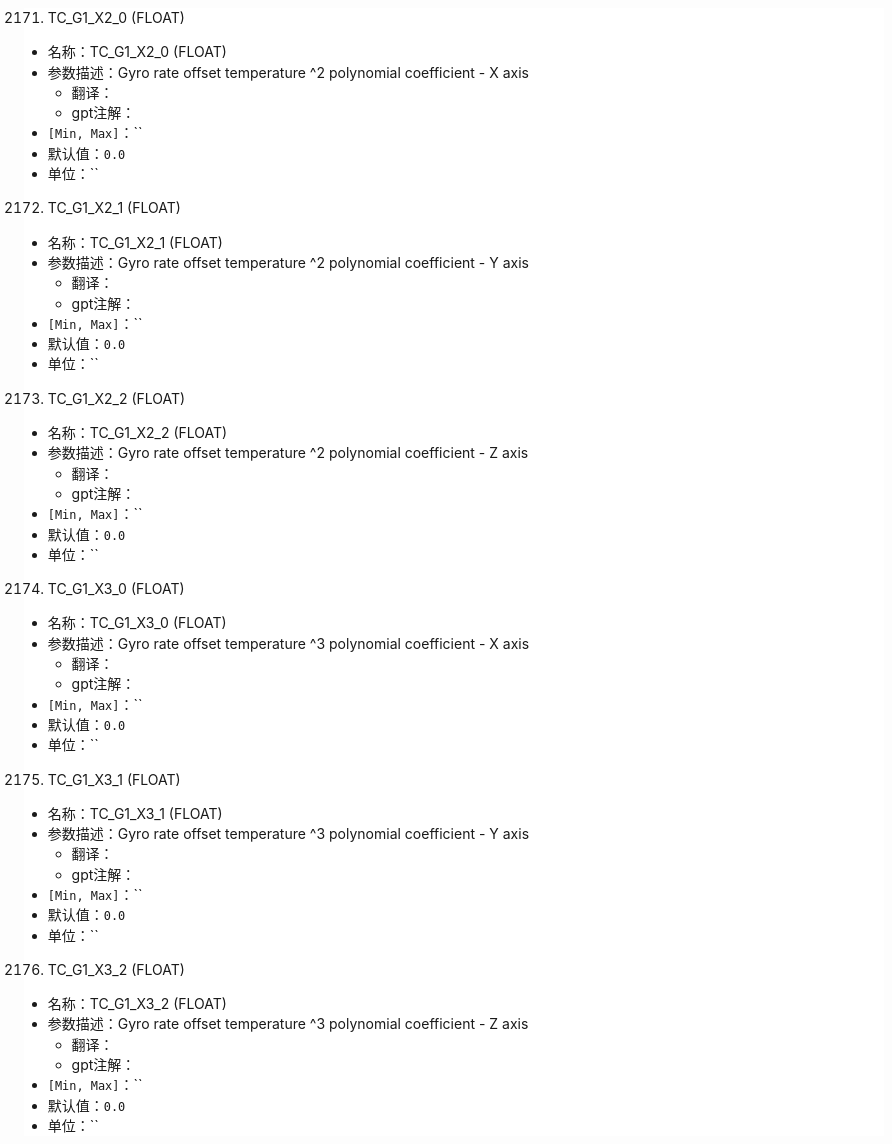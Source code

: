 
2171. TC_G1_X2_0 (FLOAT)
- 名称：TC_G1_X2_0 (FLOAT)
- 参数描述：Gyro rate offset temperature ^2 polynomial coefficient - X axis
  - 翻译：
  - gpt注解：
- `[Min, Max]`：``
- 默认值：`0.0`
- 单位：``


2172. TC_G1_X2_1 (FLOAT)
- 名称：TC_G1_X2_1 (FLOAT)
- 参数描述：Gyro rate offset temperature ^2 polynomial coefficient - Y axis
  - 翻译：
  - gpt注解：
- `[Min, Max]`：``
- 默认值：`0.0`
- 单位：``


2173. TC_G1_X2_2 (FLOAT)
- 名称：TC_G1_X2_2 (FLOAT)
- 参数描述：Gyro rate offset temperature ^2 polynomial coefficient - Z axis
  - 翻译：
  - gpt注解：
- `[Min, Max]`：``
- 默认值：`0.0`
- 单位：``


2174. TC_G1_X3_0 (FLOAT)
- 名称：TC_G1_X3_0 (FLOAT)
- 参数描述：Gyro rate offset temperature ^3 polynomial coefficient - X axis
  - 翻译：
  - gpt注解：
- `[Min, Max]`：``
- 默认值：`0.0`
- 单位：``


2175. TC_G1_X3_1 (FLOAT)
- 名称：TC_G1_X3_1 (FLOAT)
- 参数描述：Gyro rate offset temperature ^3 polynomial coefficient - Y axis
  - 翻译：
  - gpt注解：
- `[Min, Max]`：``
- 默认值：`0.0`
- 单位：``


2176. TC_G1_X3_2 (FLOAT)
- 名称：TC_G1_X3_2 (FLOAT)
- 参数描述：Gyro rate offset temperature ^3 polynomial coefficient - Z axis
  - 翻译：
  - gpt注解：
- `[Min, Max]`：``
- 默认值：`0.0`
- 单位：``
